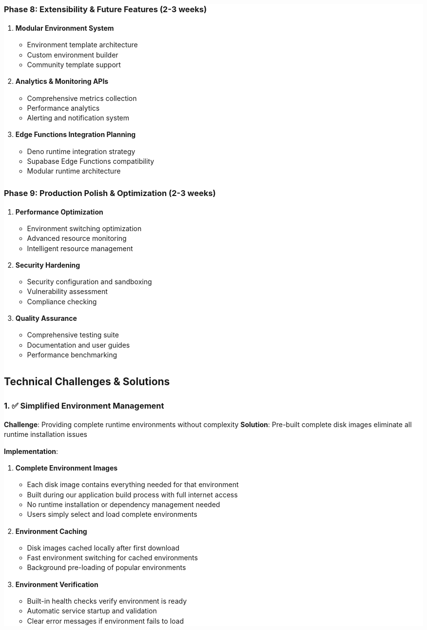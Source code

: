 ### Phase 8: Extensibility & Future Features (2-3 weeks)
1. **Modular Environment System**
   - Environment template architecture
   - Custom environment builder
   - Community template support

2. **Analytics & Monitoring APIs**
   - Comprehensive metrics collection
   - Performance analytics
   - Alerting and notification system

3. **Edge Functions Integration Planning**
   - Deno runtime integration strategy
   - Supabase Edge Functions compatibility
   - Modular runtime architecture

### Phase 9: Production Polish & Optimization (2-3 weeks)
1. **Performance Optimization**
   - Environment switching optimization
   - Advanced resource monitoring
   - Intelligent resource management

2. **Security Hardening**
   - Security configuration and sandboxing
   - Vulnerability assessment
   - Compliance checking

3. **Quality Assurance**
   - Comprehensive testing suite
   - Documentation and user guides
   - Performance benchmarking

## Technical Challenges & Solutions

### 1. ✅ Simplified Environment Management
**Challenge**: Providing complete runtime environments without complexity
**Solution**: Pre-built complete disk images eliminate all runtime installation issues

**Implementation**:
1. **Complete Environment Images**
   - Each disk image contains everything needed for that environment
   - Built during our application build process with full internet access
   - No runtime installation or dependency management needed
   - Users simply select and load complete environments

2. **Environment Caching**
   - Disk images cached locally after first download
   - Fast environment switching for cached environments
   - Background pre-loading of popular environments

3. **Environment Verification**
   - Built-in health checks verify environment is ready
   - Automatic service startup and validation
   - Clear error messages if environment fails to load
